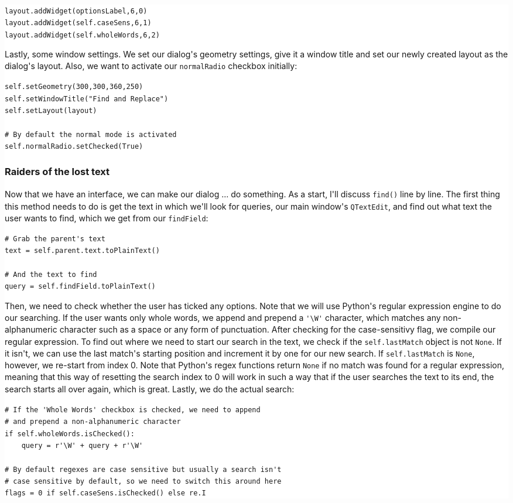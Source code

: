     layout.addWidget(optionsLabel,6,0)
    layout.addWidget(self.caseSens,6,1)
    layout.addWidget(self.wholeWords,6,2)

Lastly, some window settings. We set our dialog's geometry settings, give it a window title and set our newly created layout as the dialog's layout. Also, we want to activate our `normalRadio` checkbox initially:

    self.setGeometry(300,300,360,250)
    self.setWindowTitle("Find and Replace")
    self.setLayout(layout)

    # By default the normal mode is activated
    self.normalRadio.setChecked(True)

### Raiders of the lost text

Now that we have an interface, we can make our dialog ... do something. As a start, I'll discuss `find()` line by line. The first thing this method needs to do is get the text in which we'll look for queries, our main window's `QTextEdit`, and find out what text the user wants to find, which we get from our `findField`:

    # Grab the parent's text
    text = self.parent.text.toPlainText()

    # And the text to find
    query = self.findField.toPlainText()

Then, we need to check whether the user has ticked any options. Note that we will use Python's regular expression engine to do our searching. If the user wants only whole words, we append and prepend a `'\W'` character, which matches any non-alphanumeric character such as a space or any form of punctuation. After checking for the case-sensitivy flag, we compile our regular expression. To find out where we need to start our search in the text, we check if the `self.lastMatch` object is not `None`. If it isn't, we can use the last match's starting position and increment it by one for our new search. If `self.lastMatch` is `None`, however, we re-start from index 0. Note that Python's regex functions return `None` if no match was found for a regular expression, meaning that this way of resetting the search index to 0 will work in such a way that if the user searches the text to its end, the search starts all over again, which is great. Lastly, we do the actual search:

    # If the 'Whole Words' checkbox is checked, we need to append
    # and prepend a non-alphanumeric character
    if self.wholeWords.isChecked():
        query = r'\W' + query + r'\W'

    # By default regexes are case sensitive but usually a search isn't
    # case sensitive by default, so we need to switch this around here
    flags = 0 if self.caseSens.isChecked() else re.I
